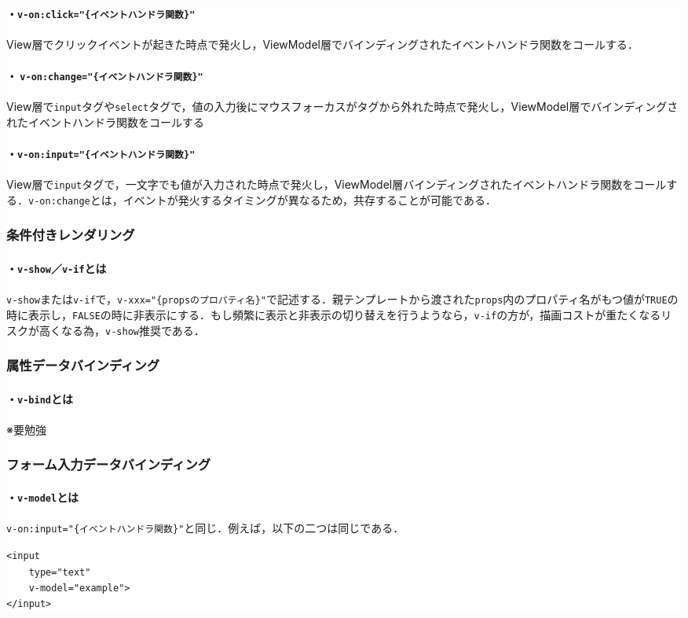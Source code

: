#### ・```v-on:click="{イベントハンドラ関数}"```

View層でクリックイベントが起きた時点で発火し，ViewModel層でバインディングされたイベントハンドラ関数をコールする．

```

```

#### ・ ```v-on:change="{イベントハンドラ関数}"```

View層で```input```タグや```select```タグで，値の入力後にマウスフォーカスがタグから外れた時点で発火し，ViewModel層でバインディングされたイベントハンドラ関数をコールする

```

```

#### ・```v-on:input="{イベントハンドラ関数}"```

View層で```input```タグで，一文字でも値が入力された時点で発火し，ViewModel層バインディングされたイベントハンドラ関数をコールする．```v-on:change```とは，イベントが発火するタイミングが異なるため，共存することが可能である．

```

```





### 条件付きレンダリング

#### ・```v-show```／```v-if```とは

```v-show```または```v-if```で，```v-xxx="{propsのプロパティ名}"```で記述する．親テンプレートから渡された```props```内のプロパティ名がもつ値が```TRUE```の時に表示し，```FALSE```の時に非表示にする．もし頻繁に表示と非表示の切り替えを行うようなら，```v-if```の方が，描画コストが重たくなるリスクが高くなる為，```v-show```推奨である．



### 属性データバインディング

#### ・```v-bind```とは

※要勉強



### フォーム入力データバインディング

#### ・```v-model```とは

```v-on:input="{イベントハンドラ関数}"```と同じ．例えば，以下の二つは同じである．

```vue
<input
    type="text"
    v-model="example">
</input>
```
